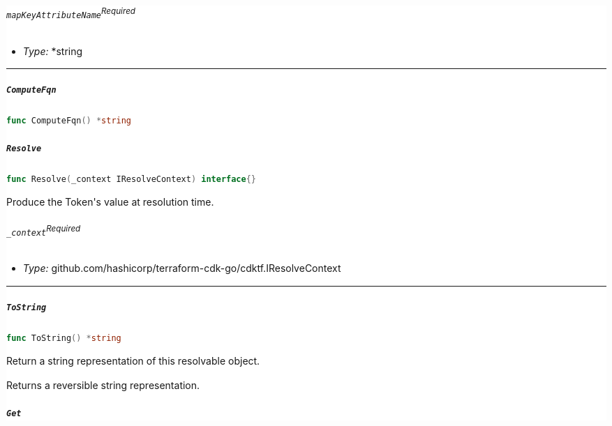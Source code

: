 ###### `mapKeyAttributeName`<sup>Required</sup> <a name="mapKeyAttributeName" id="rhizo-co-terraform-provider-oci.dataOciClusterPlacementGroupsClusterPlacementGroup.DataOciClusterPlacementGroupsClusterPlacementGroupCapabilitiesItemsList.allWithMapKey.parameter.mapKeyAttributeName"></a>

- *Type:* *string

---

##### `ComputeFqn` <a name="ComputeFqn" id="rhizo-co-terraform-provider-oci.dataOciClusterPlacementGroupsClusterPlacementGroup.DataOciClusterPlacementGroupsClusterPlacementGroupCapabilitiesItemsList.computeFqn"></a>

```go
func ComputeFqn() *string
```

##### `Resolve` <a name="Resolve" id="rhizo-co-terraform-provider-oci.dataOciClusterPlacementGroupsClusterPlacementGroup.DataOciClusterPlacementGroupsClusterPlacementGroupCapabilitiesItemsList.resolve"></a>

```go
func Resolve(_context IResolveContext) interface{}
```

Produce the Token's value at resolution time.

###### `_context`<sup>Required</sup> <a name="_context" id="rhizo-co-terraform-provider-oci.dataOciClusterPlacementGroupsClusterPlacementGroup.DataOciClusterPlacementGroupsClusterPlacementGroupCapabilitiesItemsList.resolve.parameter._context"></a>

- *Type:* github.com/hashicorp/terraform-cdk-go/cdktf.IResolveContext

---

##### `ToString` <a name="ToString" id="rhizo-co-terraform-provider-oci.dataOciClusterPlacementGroupsClusterPlacementGroup.DataOciClusterPlacementGroupsClusterPlacementGroupCapabilitiesItemsList.toString"></a>

```go
func ToString() *string
```

Return a string representation of this resolvable object.

Returns a reversible string representation.

##### `Get` <a name="Get" id="rhizo-co-terraform-provider-oci.dataOciClusterPlacementGroupsClusterPlacementGroup.DataOciClusterPlacementGroupsClusterPlacementGroupCapabilitiesItemsList.get"></a>
